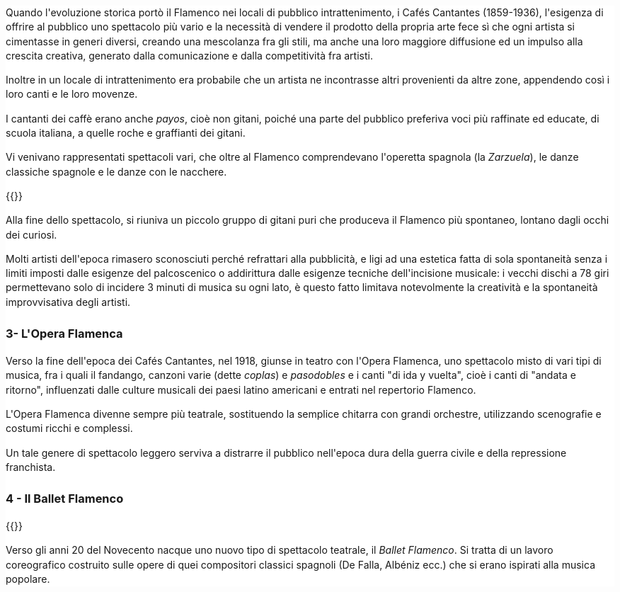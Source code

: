 
Quando l'evoluzione storica portò il Flamenco nei locali di pubblico intrattenimento, i Cafés Cantantes (1859-1936), l'esigenza di offrire al pubblico uno spettacolo più vario e la necessità di vendere il prodotto della propria arte fece sì che ogni artista si cimentasse in generi diversi, creando una mescolanza fra gli stili, ma anche una loro maggiore diffusione ed un impulso alla crescita creativa, generato dalla comunicazione e dalla competitività fra artisti.

Inoltre in un locale di intrattenimento era probabile che un artista ne incontrasse altri provenienti da altre zone, appendendo così i loro canti e le loro movenze.

I cantanti dei caffè erano anche _payos_, cioè non gitani, poiché una parte del pubblico preferiva voci più raffinate ed educate, di scuola italiana, a quelle roche e graffianti dei gitani.

Vi venivano rappresentati spettacoli vari, che oltre al Flamenco comprendevano l'operetta spagnola (la _Zarzuela_), le danze classiche spagnole e le danze con le nacchere.

<div class="w6 fr pl4">
{{<figureh src="juerga-cafe-cantante-flamenco.webp"
alt="Il flamenco come improvvisazione"
caption="Il flamenco come improvvisazione" >}}
</div>

Alla fine dello spettacolo, si riuniva un piccolo gruppo di gitani puri che produceva il Flamenco più spontaneo, lontano dagli occhi dei curiosi.

Molti artisti dell'epoca rimasero sconosciuti perché refrattari alla pubblicità, e ligi ad una estetica fatta di sola spontaneità senza i limiti imposti dalle esigenze del palcoscenico o addirittura dalle esigenze tecniche dell'incisione musicale: i vecchi dischi a 78 giri permettevano solo di incidere 3 minuti di musica su ogni lato, è questo fatto limitava notevolmente la creatività e la spontaneità improvvisativa degli artisti.

### 3- L'Opera Flamenca

Verso la fine dell'epoca dei Cafés Cantantes, nel 1918, giunse in teatro con l'Opera Flamenca, uno spettacolo misto di vari tipi di musica, fra i quali il fandango, canzoni varie (dette _coplas_) e _pasodobles_ e i canti "di ida y vuelta", cioè i canti di "andata e ritorno", influenzati dalle culture musicali dei paesi latino americani e entrati nel repertorio Flamenco.

L'Opera Flamenca divenne sempre più teatrale, sostituendo la semplice chitarra con grandi orchestre, utilizzando scenografie e costumi ricchi e complessi.

Un tale genere di spettacolo leggero serviva a distrarre il pubblico nell'epoca dura della guerra civile e della repressione franchista.

### 4 - Il Ballet Flamenco

<div class="w6 fr pl4">
{{<figureh src="antonio-mariemma-ballet-flamenco.webp"
alt=""
caption="Antonio e Mariemma star del Ballet Flamenco" >}}
</div>

Verso gli anni 20 del Novecento nacque uno nuovo tipo di spettacolo teatrale, il _Ballet Flamenco_. Si tratta di un lavoro coreografico costruito sulle opere di quei compositori classici spagnoli (De Falla, Albéniz ecc.) che si erano ispirati alla musica popolare.
